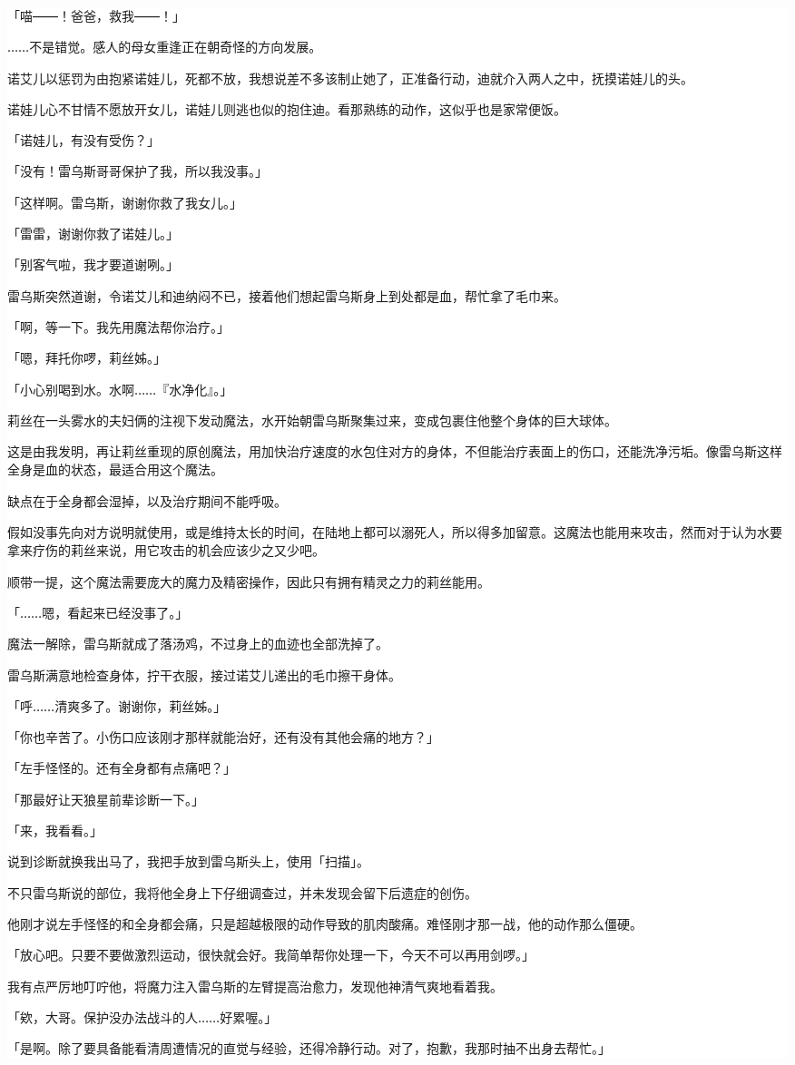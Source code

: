 「喵——！爸爸，救我——！」

……不是错觉。感人的母女重逢正在朝奇怪的方向发展。

诺艾儿以惩罚为由抱紧诺娃儿，死都不放，我想说差不多该制止她了，正准备行动，迪就介入两人之中，抚摸诺娃儿的头。

诺娃儿心不甘情不愿放开女儿，诺娃儿则逃也似的抱住迪。看那熟练的动作，这似乎也是家常便饭。

「诺娃儿，有没有受伤？」

「没有！雷乌斯哥哥保护了我，所以我没事。」

「这样啊。雷乌斯，谢谢你救了我女儿。」

「雷雷，谢谢你救了诺娃儿。」

「别客气啦，我才要道谢咧。」

雷乌斯突然道谢，令诺艾儿和迪纳闷不已，接着他们想起雷乌斯身上到处都是血，帮忙拿了毛巾来。

「啊，等一下。我先用魔法帮你治疗。」

「嗯，拜托你啰，莉丝姊。」

「小心别喝到水。水啊……『水净化』。」

莉丝在一头雾水的夫妇俩的注视下发动魔法，水开始朝雷乌斯聚集过来，变成包裹住他整个身体的巨大球体。

这是由我发明，再让莉丝重现的原创魔法，用加快治疗速度的水包住对方的身体，不但能治疗表面上的伤口，还能洗净污垢。像雷乌斯这样全身是血的状态，最适合用这个魔法。

缺点在于全身都会湿掉，以及治疗期间不能呼吸。

假如没事先向对方说明就使用，或是维持太长的时间，在陆地上都可以溺死人，所以得多加留意。这魔法也能用来攻击，然而对于认为水要拿来疗伤的莉丝来说，用它攻击的机会应该少之又少吧。

顺带一提，这个魔法需要庞大的魔力及精密操作，因此只有拥有精灵之力的莉丝能用。

「……嗯，看起来已经没事了。」

魔法一解除，雷乌斯就成了落汤鸡，不过身上的血迹也全部洗掉了。

雷乌斯满意地检查身体，拧干衣服，接过诺艾儿递出的毛巾擦干身体。

「呼……清爽多了。谢谢你，莉丝姊。」

「你也辛苦了。小伤口应该刚才那样就能治好，还有没有其他会痛的地方？」

「左手怪怪的。还有全身都有点痛吧？」

「那最好让天狼星前辈诊断一下。」

「来，我看看。」

说到诊断就换我出马了，我把手放到雷乌斯头上，使用「扫描」。

不只雷乌斯说的部位，我将他全身上下仔细调查过，并未发现会留下后遗症的创伤。

他刚才说左手怪怪的和全身都会痛，只是超越极限的动作导致的肌肉酸痛。难怪刚才那一战，他的动作那么僵硬。

「放心吧。只要不要做激烈运动，很快就会好。我简单帮你处理一下，今天不可以再用剑啰。」

我有点严厉地叮咛他，将魔力注入雷乌斯的左臂提高治愈力，发现他神清气爽地看着我。

「欸，大哥。保护没办法战斗的人……好累喔。」

「是啊。除了要具备能看清周遭情况的直觉与经验，还得冷静行动。对了，抱歉，我那时抽不出身去帮忙。」
